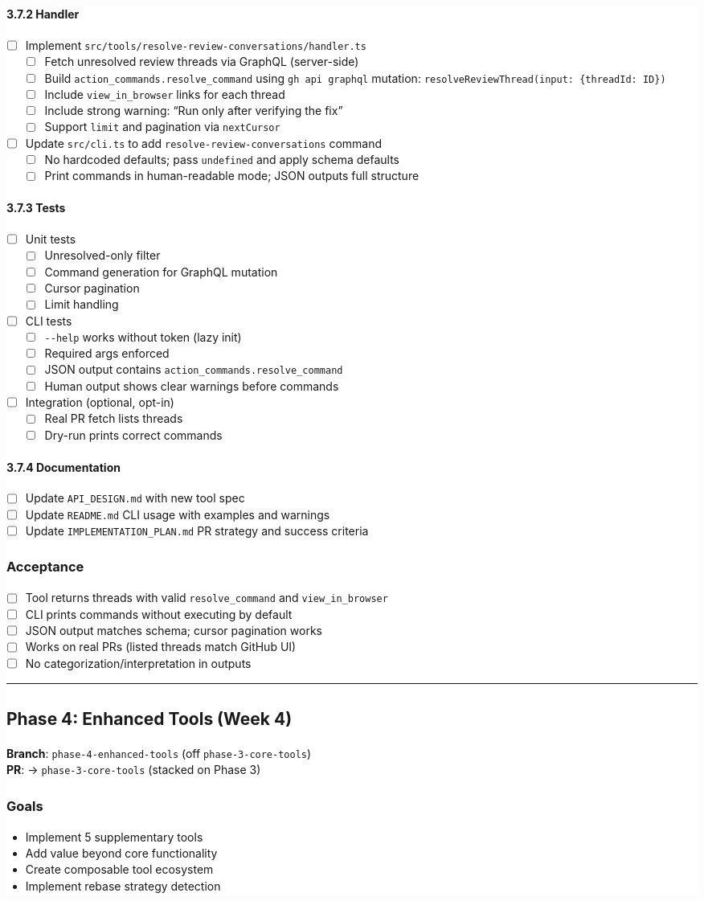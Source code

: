 #### 3.7.2 Handler
- [ ] Implement `src/tools/resolve-review-conversations/handler.ts`
  - [ ] Fetch unresolved review threads via GraphQL (server-side)
  - [ ] Build `action_commands.resolve_command` using `gh api graphql` mutation:
        `resolveReviewThread(input: {threadId: ID})`
  - [ ] Include `view_in_browser` links for each thread
  - [ ] Include strong warning: “Run only after verifying the fix”
  - [ ] Support `limit` and pagination via `nextCursor`
- [ ] Update `src/cli.ts` to add `resolve-review-conversations` command
  - [ ] No hardcoded defaults; pass `undefined` and apply schema defaults
  - [ ] Print commands in human-readable mode; JSON outputs full structure

#### 3.7.3 Tests
- [ ] Unit tests
  - [ ] Unresolved-only filter
  - [ ] Command generation for GraphQL mutation
  - [ ] Cursor pagination
  - [ ] Limit handling
- [ ] CLI tests
  - [ ] `--help` works without token (lazy init)
  - [ ] Required args enforced
  - [ ] JSON output contains `action_commands.resolve_command`
  - [ ] Human output shows clear warnings before commands
- [ ] Integration (optional, opt-in)
  - [ ] Real PR fetch lists threads
  - [ ] Dry-run prints correct commands

#### 3.7.4 Documentation
- [ ] Update `API_DESIGN.md` with new tool spec
- [ ] Update `README.md` CLI usage with examples and warnings
- [ ] Update `IMPLEMENTATION_PLAN.md` PR strategy and success criteria

### Acceptance
- [ ] Tool returns threads with valid `resolve_command` and `view_in_browser`
- [ ] CLI prints commands without executing by default
- [ ] JSON output matches schema; cursor pagination works
- [ ] Works on real PRs (listed threads match GitHub UI)
- [ ] No categorization/interpretation in outputs

---

## Phase 4: Enhanced Tools (Week 4)

**Branch**: `phase-4-enhanced-tools` (off `phase-3-core-tools`)  
**PR**: → `phase-3-core-tools` (stacked on Phase 3)

### Goals
- Implement 5 supplementary tools
- Add value beyond core functionality
- Create composable tool ecosystem
- Implement rebase strategy detection
